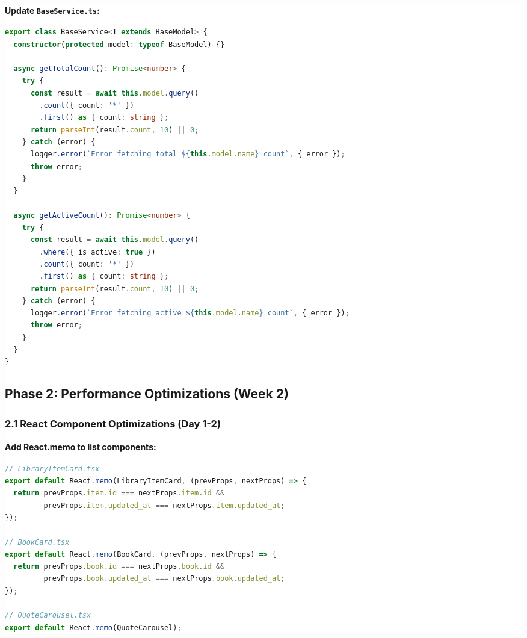 **Update `BaseService.ts`:**
```typescript
export class BaseService<T extends BaseModel> {
  constructor(protected model: typeof BaseModel) {}

  async getTotalCount(): Promise<number> {
    try {
      const result = await this.model.query()
        .count({ count: '*' })
        .first() as { count: string };
      return parseInt(result.count, 10) || 0;
    } catch (error) {
      logger.error(`Error fetching total ${this.model.name} count`, { error });
      throw error;
    }
  }

  async getActiveCount(): Promise<number> {
    try {
      const result = await this.model.query()
        .where({ is_active: true })
        .count({ count: '*' })
        .first() as { count: string };
      return parseInt(result.count, 10) || 0;
    } catch (error) {
      logger.error(`Error fetching active ${this.model.name} count`, { error });
      throw error;
    }
  }
}
```

## Phase 2: Performance Optimizations (Week 2)

### 2.1 React Component Optimizations (Day 1-2)

**Add React.memo to list components:**

```typescript
// LibraryItemCard.tsx
export default React.memo(LibraryItemCard, (prevProps, nextProps) => {
  return prevProps.item.id === nextProps.item.id &&
         prevProps.item.updated_at === nextProps.item.updated_at;
});

// BookCard.tsx
export default React.memo(BookCard, (prevProps, nextProps) => {
  return prevProps.book.id === nextProps.book.id &&
         prevProps.book.updated_at === nextProps.book.updated_at;
});

// QuoteCarousel.tsx
export default React.memo(QuoteCarousel);
```
